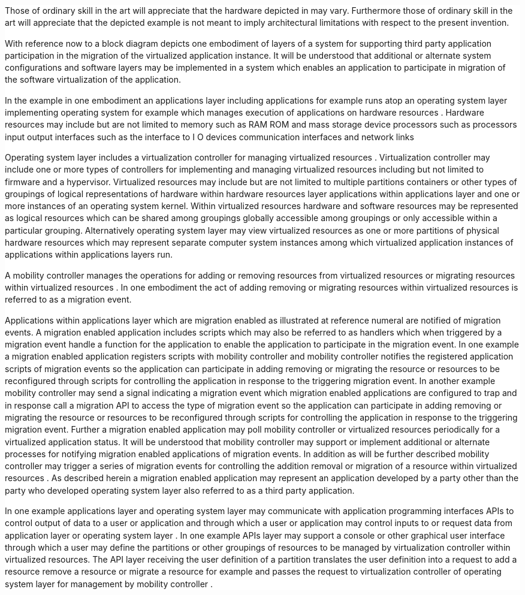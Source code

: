 Those of ordinary skill in the art will appreciate that the hardware depicted in may vary. Furthermore those of ordinary skill in the art will appreciate that the depicted example is not meant to imply architectural limitations with respect to the present invention.

With reference now to a block diagram depicts one embodiment of layers of a system for supporting third party application participation in the migration of the virtualized application instance. It will be understood that additional or alternate system configurations and software layers may be implemented in a system which enables an application to participate in migration of the software virtualization of the application.

In the example in one embodiment an applications layer including applications for example runs atop an operating system layer implementing operating system for example which manages execution of applications on hardware resources . Hardware resources may include but are not limited to memory such as RAM ROM and mass storage device processors such as processors input output interfaces such as the interface to I O devices communication interfaces and network links 

Operating system layer includes a virtualization controller for managing virtualized resources . Virtualization controller may include one or more types of controllers for implementing and managing virtualized resources including but not limited to firmware and a hypervisor. Virtualized resources may include but are not limited to multiple partitions containers or other types of groupings of logical representations of hardware within hardware resources layer applications within applications layer and one or more instances of an operating system kernel. Within virtualized resources hardware and software resources may be represented as logical resources which can be shared among groupings globally accessible among groupings or only accessible within a particular grouping. Alternatively operating system layer may view virtualized resources as one or more partitions of physical hardware resources which may represent separate computer system instances among which virtualized application instances of applications within applications layers run.

A mobility controller manages the operations for adding or removing resources from virtualized resources or migrating resources within virtualized resources . In one embodiment the act of adding removing or migrating resources within virtualized resources is referred to as a migration event.

Applications within applications layer which are migration enabled as illustrated at reference numeral are notified of migration events. A migration enabled application includes scripts which may also be referred to as handlers which when triggered by a migration event handle a function for the application to enable the application to participate in the migration event. In one example a migration enabled application registers scripts with mobility controller and mobility controller notifies the registered application scripts of migration events so the application can participate in adding removing or migrating the resource or resources to be reconfigured through scripts for controlling the application in response to the triggering migration event. In another example mobility controller may send a signal indicating a migration event which migration enabled applications are configured to trap and in response call a migration API to access the type of migration event so the application can participate in adding removing or migrating the resource or resources to be reconfigured through scripts for controlling the application in response to the triggering migration event. Further a migration enabled application may poll mobility controller or virtualized resources periodically for a virtualized application status. It will be understood that mobility controller may support or implement additional or alternate processes for notifying migration enabled applications of migration events. In addition as will be further described mobility controller may trigger a series of migration events for controlling the addition removal or migration of a resource within virtualized resources . As described herein a migration enabled application may represent an application developed by a party other than the party who developed operating system layer also referred to as a third party application. 

In one example applications layer and operating system layer may communicate with application programming interfaces APIs to control output of data to a user or application and through which a user or application may control inputs to or request data from application layer or operating system layer . In one example APIs layer may support a console or other graphical user interface through which a user may define the partitions or other groupings of resources to be managed by virtualization controller within virtualized resources. The API layer receiving the user definition of a partition translates the user definition into a request to add a resource remove a resource or migrate a resource for example and passes the request to virtualization controller of operating system layer for management by mobility controller .
